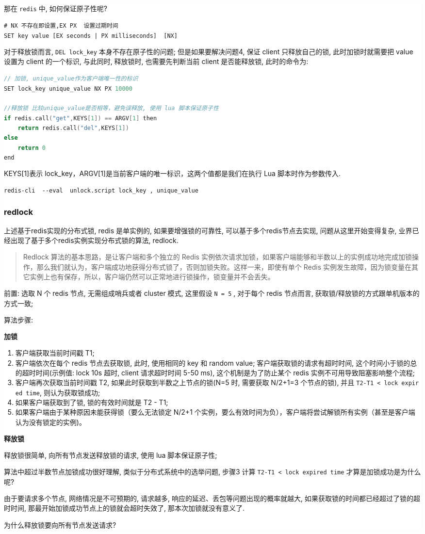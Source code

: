 那在 `redis` 中, 如何保证原子性呢? 
```
# NX 不存在即设置,EX PX  设置过期时间
SET key value [EX seconds | PX milliseconds]  [NX]
```

对于释放锁而言, `DEL lock_key` 本身不存在原子性的问题; 但是如果要解决问题4, 保证 client 只释放自己的锁, 此时加锁时就需要把 value 设置为 client 的一个标识, 与此同时, 释放锁时, 也需要先判断当前 client 是否能释放锁, 此时的命令为: 

```go
// 加锁, unique_value作为客户端唯一性的标识
SET lock_key unique_value NX PX 10000

//释放锁 比较unique_value是否相等，避免误释放, 使用 lua 脚本保证原子性
if redis.call("get",KEYS[1]) == ARGV[1] then
    return redis.call("del",KEYS[1])
else
    return 0
end
```

KEYS[1]表示 lock_key，ARGV[1]是当前客户端的唯一标识，这两个值都是我们在执行 Lua 脚本时作为参数传入.

``` shell
redis-cli  --eval  unlock.script lock_key , unique_value 
```

### redlock

上述基于redis实现的分布式锁, redis 是单实例的, 如果要增强锁的可靠性, 可以基于多个redis节点去实现, 问题从这里开始变得复杂, 业界已经出现了基于多个redis实例实现分布式锁的算法, redlock.

> Redlock 算法的基本思路，是让客户端和多个独立的 Redis 实例依次请求加锁，如果客户端能够和半数以上的实例成功地完成加锁操作，那么我们就认为，客户端成功地获得分布式锁了，否则加锁失败。这样一来，即使有单个 Redis 实例发生故障，因为锁变量在其它实例上也有保存，所以，客户端仍然可以正常地进行锁操作，锁变量并不会丢失。

前置: 选取 N 个 redis 节点, 无需组成哨兵或者 cluster 模式, 这里假设 `N = 5` , 对于每个 redis 节点而言, 获取锁/释放锁的方式跟单机版本的方式一致; 

算法步骤:

**加锁**

1. 客户端获取当前时间戳 T1;
2. 客户端依次在每个 redis 节点去获取锁, 此时, 使用相同的 key 和 random value; 客户端获取锁的请求有超时时间, 这个时间小于锁的总的超时时间(示例值: lock 10s 超时, client 请求超时时间 5-50 ms), 这个机制是为了防止某个 redis 实例不可用导致阻塞影响整个流程; 
3. 客户端再次获取当前时间戳 T2, 如果此时获取到半数之上节点的锁(N=5 时, 需要获取 N/2+1=3 个节点的锁), 并且 `T2-T1 < lock expired time`,  则认为获取锁成功; 
4. 如果客户端获取到了锁, 锁的有效时间就是 T2 - T1; 
5. 如果客户端由于某种原因未能获得锁（要么无法锁定 N/2+1 个实例，要么有效时间为负），客户端将尝试解锁所有实例（甚至是客户端认为没有锁定的实例)。

**释放锁**

释放锁很简单, 向所有节点发送释放锁的请求, 使用 lua 脚本保证原子性; 

算法中超过半数节点加锁成功很好理解, 类似于分布式系统中的选举问题, 步骤3 计算 `T2-T1 < lock expired time` 才算是加锁成功是为什么呢? 

由于要请求多个节点, 网络情况是不可预期的, 请求越多, 响应的延迟、丢包等问题出现的概率就越大, 如果获取锁的时间都已经超过了锁的超时时间, 那最开始加锁成功节点上的锁就会超时失效了, 那本次加锁就没有意义了. 

为什么释放锁要向所有节点发送请求? 
